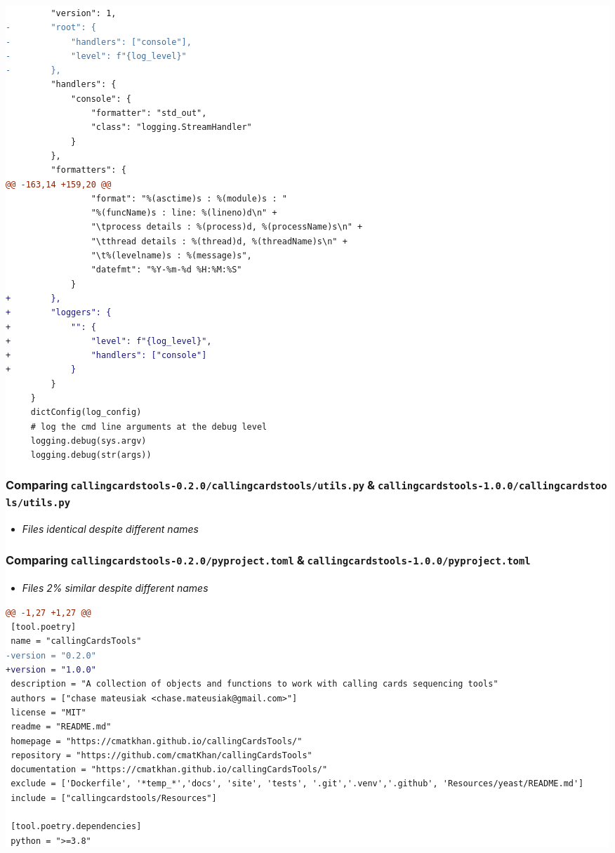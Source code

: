 ```diff
         "version": 1,
-        "root": {
-            "handlers": ["console"],
-            "level": f"{log_level}"
-        },
         "handlers": {
             "console": {
                 "formatter": "std_out",
                 "class": "logging.StreamHandler"
             }
         },
         "formatters": {
@@ -163,14 +159,20 @@
                 "format": "%(asctime)s : %(module)s : "
                 "%(funcName)s : line: %(lineno)d\n" +
                 "\tprocess details : %(process)d, %(processName)s\n" +
                 "\tthread details : %(thread)d, %(threadName)s\n" +
                 "\t%(levelname)s : %(message)s",
                 "datefmt": "%Y-%m-%d %H:%M:%S"
             }
+        },
+        "loggers": {
+            "": {
+                "level": f"{log_level}",
+                "handlers": ["console"]
+            }
         }
     }
     dictConfig(log_config)
     # log the cmd line arguments at the debug level
     logging.debug(sys.argv)
     logging.debug(str(args))
```

### Comparing `callingcardstools-0.2.0/callingcardstools/utils.py` & `callingcardstools-1.0.0/callingcardstools/utils.py`

 * *Files identical despite different names*

### Comparing `callingcardstools-0.2.0/pyproject.toml` & `callingcardstools-1.0.0/pyproject.toml`

 * *Files 2% similar despite different names*

```diff
@@ -1,27 +1,27 @@
 [tool.poetry]
 name = "callingCardsTools"
-version = "0.2.0"
+version = "1.0.0"
 description = "A collection of objects and functions to work with calling cards sequencing tools"
 authors = ["chase mateusiak <chase.mateusiak@gmail.com>"]
 license = "MIT"
 readme = "README.md"
 homepage = "https://cmatkhan.github.io/callingCardsTools/"
 repository = "https://github.com/cmatKhan/callingCardsTools"
 documentation = "https://cmatkhan.github.io/callingCardsTools/"
 exclude = ['Dockerfile', '*temp_*','docs', 'site', 'tests', '.git','.venv','.github', 'Resources/yeast/README.md']
 include = ["callingcardstools/Resources"]
 
 [tool.poetry.dependencies]
 python = ">=3.8"
```